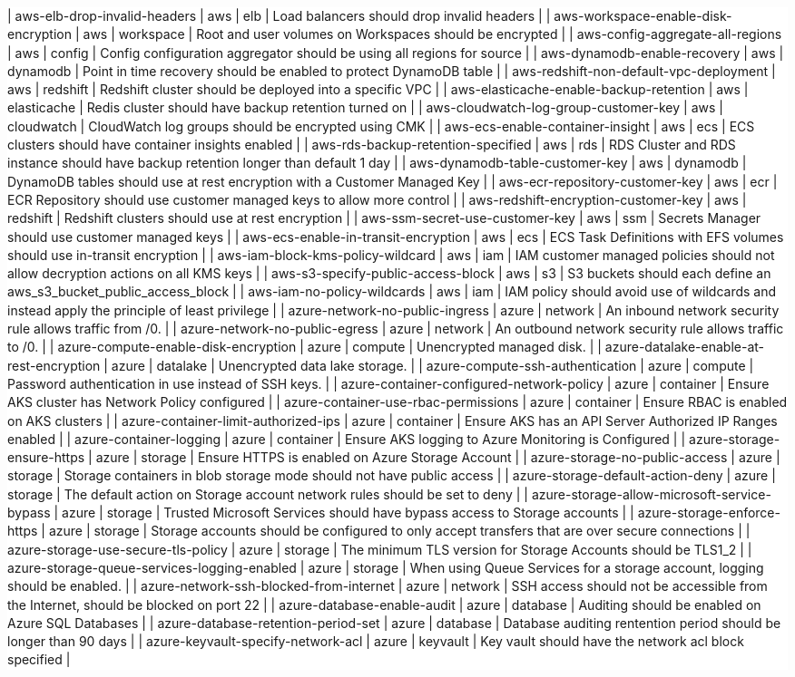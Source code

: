 | aws-elb-drop-invalid-headers | aws | elb | Load balancers should drop invalid headers |
| aws-workspace-enable-disk-encryption | aws | workspace | Root and user volumes on Workspaces should be encrypted |
| aws-config-aggregate-all-regions | aws | config | Config configuration aggregator should be using all regions for source |
| aws-dynamodb-enable-recovery | aws | dynamodb | Point in time recovery should be enabled to protect DynamoDB table |
| aws-redshift-non-default-vpc-deployment | aws | redshift | Redshift cluster should be deployed into a specific VPC |
| aws-elasticache-enable-backup-retention | aws | elasticache | Redis cluster should have backup retention turned on |
| aws-cloudwatch-log-group-customer-key | aws | cloudwatch | CloudWatch log groups should be encrypted using CMK |
| aws-ecs-enable-container-insight | aws | ecs | ECS clusters should have container insights enabled |
| aws-rds-backup-retention-specified | aws | rds | RDS Cluster and RDS instance should have backup retention longer than default 1 day |
| aws-dynamodb-table-customer-key | aws | dynamodb | DynamoDB tables should use at rest encryption with a Customer Managed Key |
| aws-ecr-repository-customer-key | aws | ecr | ECR Repository should use customer managed keys to allow more control |
| aws-redshift-encryption-customer-key | aws | redshift | Redshift clusters should use at rest encryption |
| aws-ssm-secret-use-customer-key | aws | ssm | Secrets Manager should use customer managed keys |
| aws-ecs-enable-in-transit-encryption | aws | ecs | ECS Task Definitions with EFS volumes should use in-transit encryption |
| aws-iam-block-kms-policy-wildcard | aws | iam | IAM customer managed policies should not allow decryption actions on all KMS keys |
| aws-s3-specify-public-access-block | aws | s3 | S3 buckets should each define an aws_s3_bucket_public_access_block |
| aws-iam-no-policy-wildcards | aws | iam | IAM policy should avoid use of wildcards and instead apply the principle of least privilege |
| azure-network-no-public-ingress | azure | network | An inbound network security rule allows traffic from /0. |
| azure-network-no-public-egress | azure | network | An outbound network security rule allows traffic to /0. |
| azure-compute-enable-disk-encryption | azure | compute | Unencrypted managed disk. |
| azure-datalake-enable-at-rest-encryption | azure | datalake | Unencrypted data lake storage. |
| azure-compute-ssh-authentication | azure | compute | Password authentication in use instead of SSH keys. |
| azure-container-configured-network-policy | azure | container | Ensure AKS cluster has Network Policy configured |
| azure-container-use-rbac-permissions | azure | container | Ensure RBAC is enabled on AKS clusters |
| azure-container-limit-authorized-ips | azure | container | Ensure AKS has an API Server Authorized IP Ranges enabled |
| azure-container-logging | azure | container | Ensure AKS logging to Azure Monitoring is Configured |
| azure-storage-ensure-https | azure | storage | Ensure HTTPS is enabled on Azure Storage Account |
| azure-storage-no-public-access | azure | storage | Storage containers in blob storage mode should not have public access |
| azure-storage-default-action-deny | azure | storage | The default action on Storage account network rules should be set to deny |
| azure-storage-allow-microsoft-service-bypass | azure | storage | Trusted Microsoft Services should have bypass access to Storage accounts |
| azure-storage-enforce-https | azure | storage | Storage accounts should be configured to only accept transfers that are over secure connections |
| azure-storage-use-secure-tls-policy | azure | storage | The minimum TLS version for Storage Accounts should be TLS1_2 |
| azure-storage-queue-services-logging-enabled | azure | storage | When using Queue Services for a storage account, logging should be enabled. |
| azure-network-ssh-blocked-from-internet | azure | network | SSH access should not be accessible from the Internet, should be blocked on port 22 |
| azure-database-enable-audit | azure | database | Auditing should be enabled on Azure SQL Databases |
| azure-database-retention-period-set | azure | database | Database auditing rentention period should be longer than 90 days |
| azure-keyvault-specify-network-acl | azure | keyvault | Key vault should have the network acl block specified |